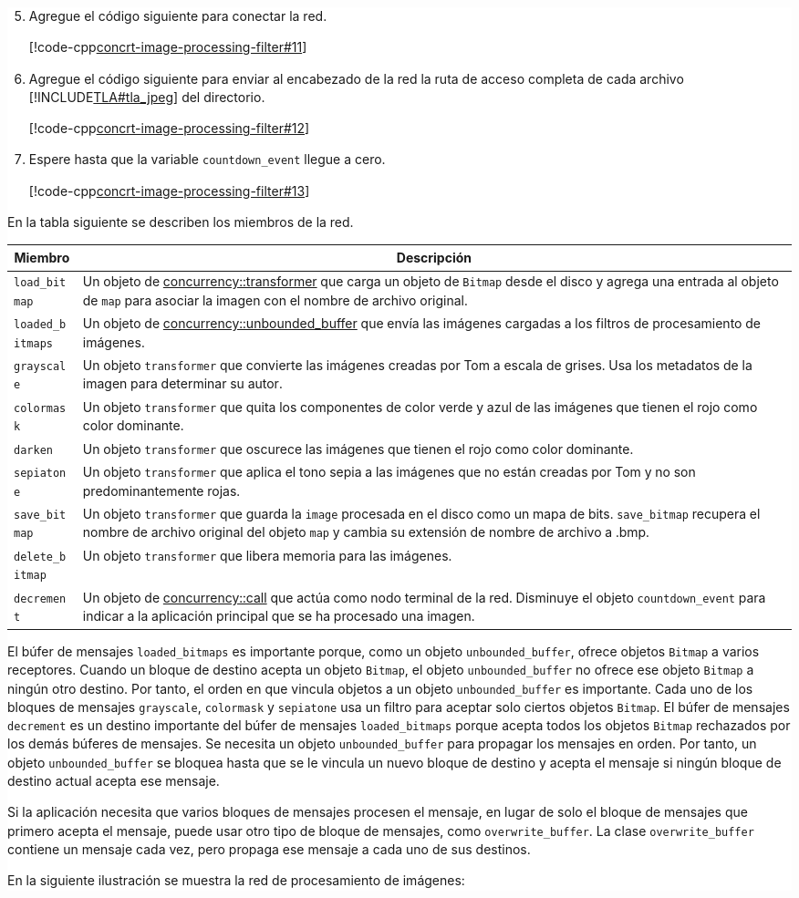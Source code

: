 5.  Agregue el código siguiente para conectar la red.  
  
     [!code-cpp[concrt-image-processing-filter#11](../../parallel/concrt/codesnippet/CPP/walkthrough-creating-an-image-processing-network_10.cpp)]  
  
6.  Agregue el código siguiente para enviar al encabezado de la red la ruta de acceso completa de cada archivo [!INCLUDE[TLA#tla_jpeg](../../parallel/concrt/includes/tlasharptla_jpeg_md.md)] del directorio.  
  
     [!code-cpp[concrt-image-processing-filter#12](../../parallel/concrt/codesnippet/CPP/walkthrough-creating-an-image-processing-network_11.cpp)]  
  
7.  Espere hasta que la variable `countdown_event` llegue a cero.  
  
     [!code-cpp[concrt-image-processing-filter#13](../../parallel/concrt/codesnippet/CPP/walkthrough-creating-an-image-processing-network_12.cpp)]  
  
 En la tabla siguiente se describen los miembros de la red.  
  
|Miembro|Descripción|  
|-------------|-----------------|  
|`load_bitmap`|Un objeto de [concurrency::transformer](../../parallel/concrt/reference/transformer-class.md) que carga un objeto de `Bitmap` desde el disco y agrega una entrada al objeto de `map` para asociar la imagen con el nombre de archivo original.|  
|`loaded_bitmaps`|Un objeto de [concurrency::unbounded\_buffer](../Topic/unbounded_buffer%20Class.md) que envía las imágenes cargadas a los filtros de procesamiento de imágenes.|  
|`grayscale`|Un objeto `transformer` que convierte las imágenes creadas por Tom a escala de grises.  Usa los metadatos de la imagen para determinar su autor.|  
|`colormask`|Un objeto `transformer` que quita los componentes de color verde y azul de las imágenes que tienen el rojo como color dominante.|  
|`darken`|Un objeto `transformer` que oscurece las imágenes que tienen el rojo como color dominante.|  
|`sepiatone`|Un objeto `transformer` que aplica el tono sepia a las imágenes que no están creadas por Tom y no son predominantemente rojas.|  
|`save_bitmap`|Un objeto `transformer` que guarda la `image` procesada en el disco como un mapa de bits.  `save_bitmap` recupera el nombre de archivo original del objeto `map` y cambia su extensión de nombre de archivo a .bmp.|  
|`delete_bitmap`|Un objeto `transformer` que libera memoria para las imágenes.|  
|`decrement`|Un objeto de [concurrency::call](../../parallel/concrt/reference/call-class.md) que actúa como nodo terminal de la red.  Disminuye el objeto `countdown_event` para indicar a la aplicación principal que se ha procesado una imagen.|  
  
 El búfer de mensajes `loaded_bitmaps` es importante porque, como un objeto `unbounded_buffer`, ofrece objetos `Bitmap` a varios receptores.  Cuando un bloque de destino acepta un objeto `Bitmap`, el objeto `unbounded_buffer` no ofrece ese objeto `Bitmap` a ningún otro destino.  Por tanto, el orden en que vincula objetos a un objeto `unbounded_buffer` es importante.  Cada uno de los bloques de mensajes `grayscale`, `colormask` y `sepiatone` usa un filtro para aceptar solo ciertos objetos `Bitmap`.  El búfer de mensajes `decrement` es un destino importante del búfer de mensajes `loaded_bitmaps` porque acepta todos los objetos `Bitmap` rechazados por los demás búferes de mensajes.  Se necesita un objeto `unbounded_buffer` para propagar los mensajes en orden.  Por tanto, un objeto `unbounded_buffer` se bloquea hasta que se le vincula un nuevo bloque de destino y acepta el mensaje si ningún bloque de destino actual acepta ese mensaje.  
  
 Si la aplicación necesita que varios bloques de mensajes procesen el mensaje, en lugar de solo el bloque de mensajes que primero acepta el mensaje, puede usar otro tipo de bloque de mensajes, como `overwrite_buffer`.  La clase `overwrite_buffer` contiene un mensaje cada vez, pero propaga ese mensaje a cada uno de sus destinos.  
  
 En la siguiente ilustración se muestra la red de procesamiento de imágenes:  
  